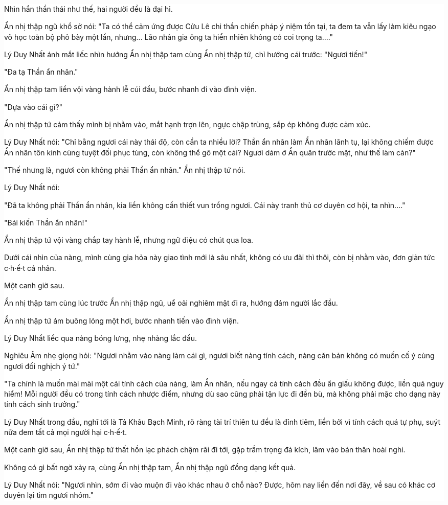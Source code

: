 Nhìn hắn thần thái như thế, hai người đều là đại hỉ.

Ẩn nhị thập ngũ khổ sở nói: "Ta có thể cảm ứng được Cửu Lê chi thần chiến pháp ý niệm tồn tại, ta đem ta vẫn lấy làm kiêu ngạo võ học toàn bộ phô bày một lần, nhưng... Lão nhân gia ông ta hiển nhiên không có coi trọng ta...."

Lý Duy Nhất ánh mắt liếc nhìn hướng Ẩn nhị thập tam cùng Ẩn nhị thập tứ, chỉ hướng cái trước: "Ngươi tiến!"

"Đa tạ Thần ẩn nhân."

Ẩn nhị thập tam liền vội vàng hành lễ cúi đầu, bước nhanh đi vào đình viện.

"Dựa vào cái gì?"

Ẩn nhị thập tứ cảm thấy mình bị nhằm vào, mắt hạnh trợn lên, ngực chập trùng, sắp ép không được cảm xúc.

Lý Duy Nhất nói: "Chỉ bằng ngươi cái này thái độ, còn cần ta nhiều lời? Thần ẩn nhân làm Ẩn nhân lãnh tụ, lại không chiếm được Ẩn nhân tôn kính cùng tuyệt đối phục tùng, còn không thể gõ một cái? Ngươi dám ở Ẩn quân trước mặt, như thế làm càn?"

"Thế nhưng là, ngươi còn không phải Thần ẩn nhân." Ẩn nhị thập tứ nói.

Lý Duy Nhất nói:

"Đã ta không phải Thần ẩn nhân, kia liền không cần thiết vun trồng ngươi. Cái này tranh thủ cơ duyên cơ hội, ta nhìn...."

"Bái kiến Thần ẩn nhân!"

Ẩn nhị thập tứ vội vàng chắp tay hành lễ, nhưng ngữ điệu có chút qua loa.

Dưới cái nhìn của nàng, mình cùng gia hỏa này giao tình mới là sâu nhất, không có ưu đãi thì thôi, còn bị nhằm vào, đơn giản tức c·h·ế·t cá nhân.

Một canh giờ sau.

Ẩn nhị thập tam cùng lúc trước Ẩn nhị thập ngũ, uể oải nghiêm mặt đi ra, hướng đám người lắc đầu.

Ẩn nhị thập tứ ám buông lỏng một hơi, bước nhanh tiến vào đình viện.

Lý Duy Nhất liếc qua nàng bóng lưng, nhẹ nhàng lắc đầu.

Nghiêu Âm nhẹ giọng hỏi: "Ngươi nhằm vào nàng làm cái gì, ngươi biết nàng tính cách, nàng căn bản không có muốn cố ý cùng ngươi đối nghịch ý tứ."

"Ta chính là muốn mài mài một cái tính cách của nàng, làm Ẩn nhân, nếu ngay cả tính cách đều ẩn giấu không được, liền quá nguy hiểm! Mỗi người đều có trong tính cách nhược điểm, nhưng dù sao cũng phải tận lực đi đền bù, mà không phải mặc cho dạng này tính cách sinh trưởng."

Lý Duy Nhất trong đầu, nghĩ tới là Tả Khâu Bạch Minh, rõ ràng tài trí thiên tư đều là đỉnh tiêm, liền bởi vì tính cách quá tự phụ, suýt nữa đem tất cả mọi người hại c·h·ế·t.

Một canh giờ sau, Ẩn nhị thập tứ thất hồn lạc phách chậm rãi đi tới, gặp trầm trọng đả kích, lâm vào bản thân hoài nghi.

Không có gì bất ngờ xảy ra, cùng Ẩn nhị thập tam, Ẩn nhị thập ngũ đồng dạng kết quả.

Lý Duy Nhất nói: "Ngươi nhìn, sớm đi vào muộn đi vào khác nhau ở chỗ nào? Được, hôm nay liền đến nơi đây, về sau có khác cơ duyên lại tìm ngươi nhóm."
